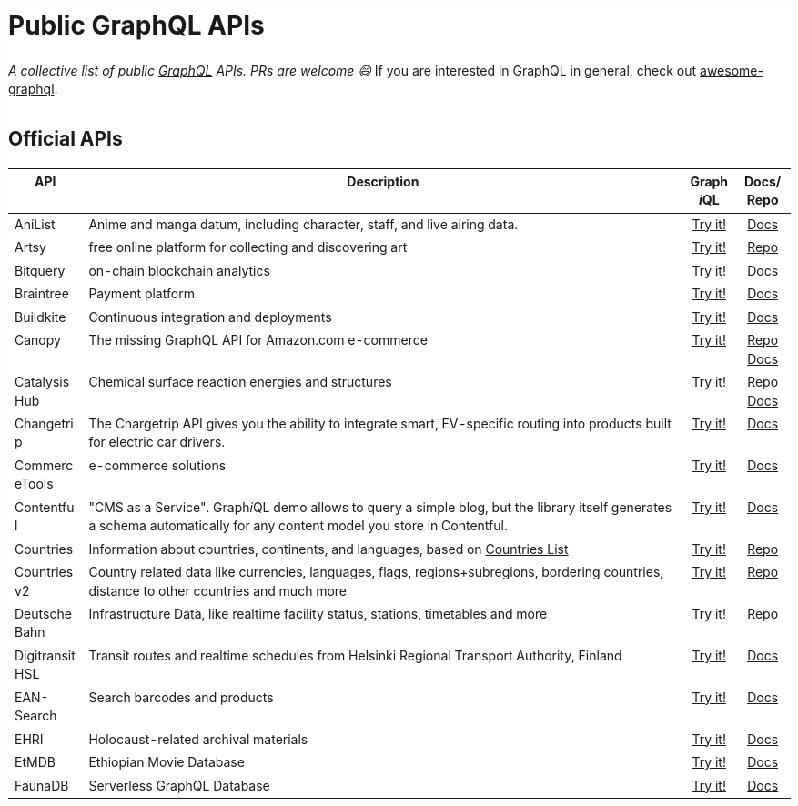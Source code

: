 # Public GraphQL APIs

*A collective list of public [GraphQL](https://graphql.org/) APIs. PRs are welcome :smile:*
If you are interested in GraphQL in general, check out [awesome-graphql](https://github.com/chentsulin/awesome-graphql).

## Official APIs

| API | Description | Graph*i*QL | Docs/Repo
| --- | ----------- | :--------: | :-: |
| AniList | Anime and manga datum, including character, staff, and live airing data. | [Try it!](https://anilist.co/graphiql) | [Docs](https://anilist.gitbook.io/anilist-apiv2-docs/)
| Artsy | free online platform for collecting and discovering art | [Try it!](https://metaphysics-production.artsy.net/) | [Repo](https://github.com/artsy/metaphysics)
| Bitquery | on-chain blockchain analytics | [Try it!](https://graphql.bitquery.io) | [Docs](https://bitquery.io/blog/working-with-blockchain-data)
| Braintree | Payment platform | [Try it!](https://graphql.braintreepayments.com/explorer) | [Docs](https://graphql.braintreepayments.com/)
| Buildkite | Continuous integration and deployments | [Try it!](https://graphql.buildkite.com/) | [Docs](https://building.buildkite.com/tutorial-getting-started-with-graphql-queries-and-mutations-11211dfe5d64#.7uhjusw1q)
| Canopy | The missing GraphQL API for Amazon.com e-commerce | [Try it!](https://graphql.canopyapi.co/) | [Repo](https://github.com/canopy-api/canopy-api)<br> [Docs](https://docs.canopyapi.co/)         |
| Catalysis Hub | Chemical surface reaction energies and structures | [Try it!](http://api.catalysis-hub.org/graphql) | [Repo](https://github.com/SUNCAT-Center/CatalysisHubBackend)<br> [Docs](http://docs.catalysis-hub.org/en/latest/tutorials/index.html#graphql)
| Changetrip | The Chargetrip API gives you the ability to integrate smart, EV-specific routing into products built for electric car drivers. | [Try it!](https://playground.chargetrip.com/) | [Docs](https://developers.chargetrip.com/API-Reference/API/introduction)
| CommerceTools | e-commerce solutions | [Try it!](https://impex.commercetools.com/graphiql) | [Docs](https://docs.commercetools.com/graphql-api)
| Contentful | "CMS as a Service". Graph*i*QL demo allows to query a simple blog, but the library itself generates a schema automatically for any content model you store in Contentful. | [Try it!](https://graphql.contentful.com/content/v1/spaces/f8bqpb154z8p/explore?access_token=9d5de88248563ebc0d2ad688d0473f56fcd31c600e419d6c8962f6aed0150599&query=%7B%0A%20%20lessonCollection(where%3A%20%7B%20%0A%09%09OR%3A%20%5B%0A%09%09%09%7B%20title_contains%3A%20%22content%22%20%7D%2C%0A%09%09%09%7B%20title_contains%3A%20%22SDK%22%20%7D%0A%09%09%5D%0A%20%20%7D)%20%7B%0A%20%20%20%20items%20%7B%0A%20%20%20%20%20%20title%0A%20%20%20%20%20%20slug%0A%20%20%20%20%20%20modulesCollection(limit%3A%202%2C%20skip%3A%201)%20%7B%0A%20%20%20%20%20%20%20%20total%0A%09%09%09%09limit%0A%09%09%09%09skip%0A%20%20%20%20%20%20%20%20items%20%7B%0A%20%20%20%20%20%20%20%20%20%20...imageUrl%0A%09%09%09%09%09...%20on%20LessonCodeSnippets%20%7B%0A%20%20%20%20%20%20%20%20%20%20%20%20title%0A%20%20%20%20%20%20%20%20%20%20%7D%0A%20%20%20%20%20%20%20%20%20%20...%20on%20LessonCopy%20%7B%0A%20%20%20%20%20%20%20%20%20%20%20%20sys%20%7B%0A%20%20%20%20%20%20%20%20%20%20%20%20%20%20id%0A%20%20%20%20%20%20%20%20%20%20%20%20%7D%0A%20%20%20%20%20%20%20%20%20%20%20%20title%0A%20%20%20%20%20%20%20%20%20%20%7D%0A%20%20%20%20%20%20%20%20%7D%0A%20%20%20%20%20%20%7D%0A%20%20%20%20%7D%0A%20%20%7D%0A%7D%0A%0Afragment%20imageUrl%20on%20LessonImage%20%7B%0A%20%20title%0A%20%20image%20%7B%0A%20%20%20%20url%0A%20%20%7D%0A%7D) | [Docs](https://www.contentful.com/developers/docs/tutorials/general/graphql/)
| Countries | Information about countries, continents, and languages, based on [Countries List](https://annexare.github.io/Countries/) | [Try it!](https://countries.trevorblades.com) | [Repo](https://github.com/trevorblades/countries)
| Countries v2 | Country related data like currencies, languages, flags, regions+subregions, bordering countries, distance to other countries and much more | [Try it!](https://countries-274616.ew.r.appspot.com/?query=query%20%7B%0A%09Country%20%7B%0A%20%20%20%20name%0A%20%20%20%20%23%20check%20the%20docs%20for%20more%20info%0A%20%20%7D%0A%7D%0A) | [Repo](https://github.com/lennertVanSever/graphcountries)
| Deutsche Bahn | Infrastructure Data, like realtime facility status, stations, timetables and more | [Try it!](https://bahnql.herokuapp.com/graphql) | [Repo](https://github.com/dbsystel/1BahnQL)
| Digitransit HSL | Transit routes and realtime schedules from Helsinki Regional Transport Authority, Finland | [Try it!](https://api.digitransit.fi/graphiql/finland) | [Docs](https://digitransit.fi/en/developers/apis/1-routing-api/1-graphiql/)
| EAN-Search | Search barcodes and products | [Try it!](https://api.ean-search.org/graphql) | [Docs](https://www.ean-search.org/blog/graphql-ean-api.html)
| EHRI | Holocaust-related archival materials | [Try it!](https://portal.ehri-project.eu/api/graphql/ui) | [Docs](https://portal.ehri-project.eu/api/graphql)
| EtMDB | Ethiopian Movie Database | [Try it!](https://etmdb.com/graphql?query=%7B%0A%20%20allCinemaDetails(before%3A%20%222017-10-04%22%2C%20after%3A%20%222010-01-01%22)%20%7B%0A%20%20%20%20edges%20%7B%0A%20%20%20%20%20%20node%20%7B%0A%20%20%20%20%20%20%20%20slug%0A%20%20%20%20%20%20%20%20hallName%0A%20%20%20%20%20%20%7D%0A%20%20%20%20%7D%0A%20%20%7D%0A%7D%0A) | [Docs](https://etmdb.com/api/docs/)
| FaunaDB | Serverless GraphQL Database | [Try it!](https://fauna.com/blog/try-faunadbs-graphql-api) | [Docs](https://docs.fauna.com/fauna/current/graphql)